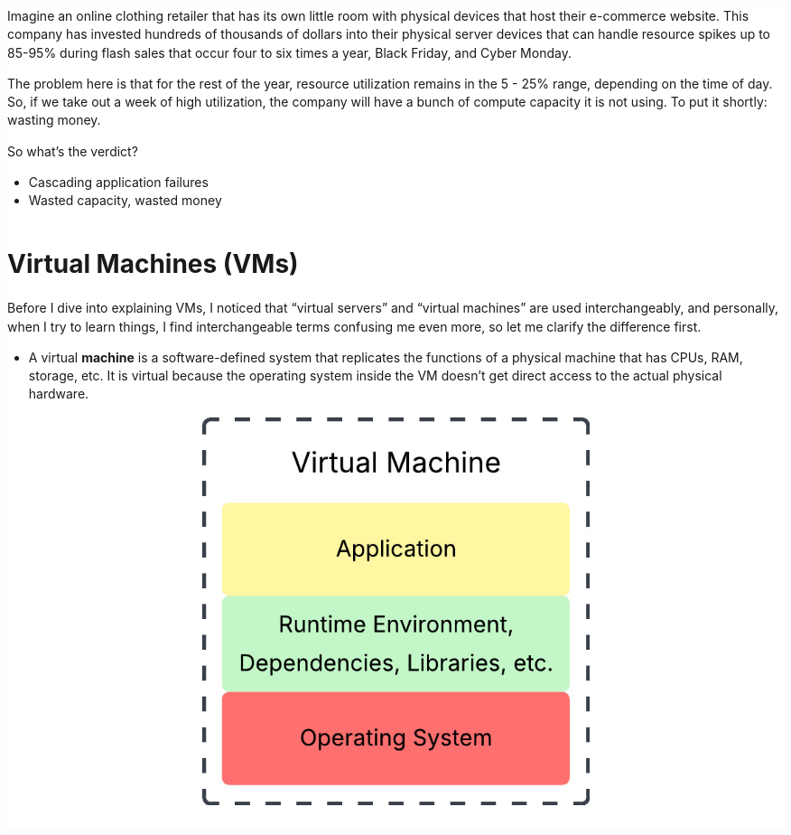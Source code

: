Imagine an online clothing retailer that has its own little room with physical devices that host their e-commerce website. This company has invested hundreds of thousands of dollars into their physical server devices that can handle resource spikes up to 85-95% during flash sales that occur four to six times a year, Black Friday, and Cyber Monday.

The problem here is that for the rest of the year, resource utilization remains in the 5 - 25% range, depending on the time of day. So, if we take out a week of high utilization, the company will have a bunch of compute capacity it is not using. To put it shortly: wasting money.

So what’s the verdict?

- Cascading application failures
- Wasted capacity, wasted money

# Virtual Machines (VMs)

Before I dive into explaining VMs, I noticed that “virtual servers” and “virtual machines” are used interchangeably, and personally, when I try to learn things, I find interchangeable terms confusing me even more, so let me clarify the difference first.

- A virtual **machine** is a software-defined system that replicates the functions of a physical machine that has CPUs, RAM, storage, etc. It is virtual because the operating system inside the VM doesn’t get direct access to the actual physical hardware.

<div style="text-align: center;">
    <img src="/assets/i-should-know-this-but-i-dont/containerization-01/single-vm.jpeg" alt="Single Virtual Machine" style="width: 50%; max-width: 800px;">
</div>
<br>
